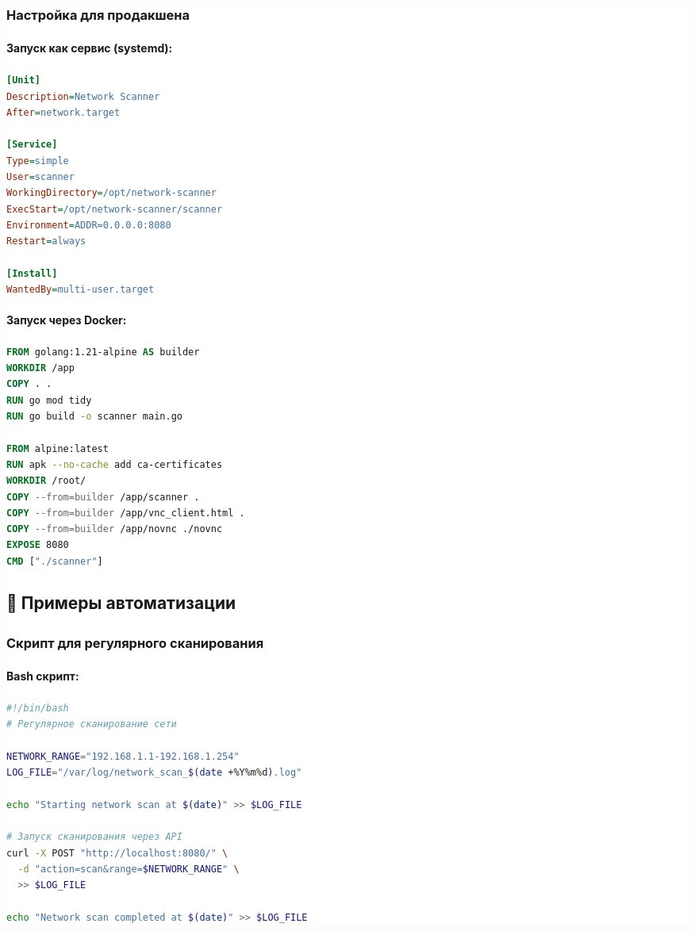 ### Настройка для продакшена

#### Запуск как сервис (systemd):
```ini
[Unit]
Description=Network Scanner
After=network.target

[Service]
Type=simple
User=scanner
WorkingDirectory=/opt/network-scanner
ExecStart=/opt/network-scanner/scanner
Environment=ADDR=0.0.0.0:8080
Restart=always

[Install]
WantedBy=multi-user.target
```

#### Запуск через Docker:
```dockerfile
FROM golang:1.21-alpine AS builder
WORKDIR /app
COPY . .
RUN go mod tidy
RUN go build -o scanner main.go

FROM alpine:latest
RUN apk --no-cache add ca-certificates
WORKDIR /root/
COPY --from=builder /app/scanner .
COPY --from=builder /app/vnc_client.html .
COPY --from=builder /app/novnc ./novnc
EXPOSE 8080
CMD ["./scanner"]
```

## 🚀 Примеры автоматизации

### Скрипт для регулярного сканирования

#### Bash скрипт:
```bash
#!/bin/bash
# Регулярное сканирование сети

NETWORK_RANGE="192.168.1.1-192.168.1.254"
LOG_FILE="/var/log/network_scan_$(date +%Y%m%d).log"

echo "Starting network scan at $(date)" >> $LOG_FILE

# Запуск сканирования через API
curl -X POST "http://localhost:8080/" \
  -d "action=scan&range=$NETWORK_RANGE" \
  >> $LOG_FILE

echo "Network scan completed at $(date)" >> $LOG_FILE
```
